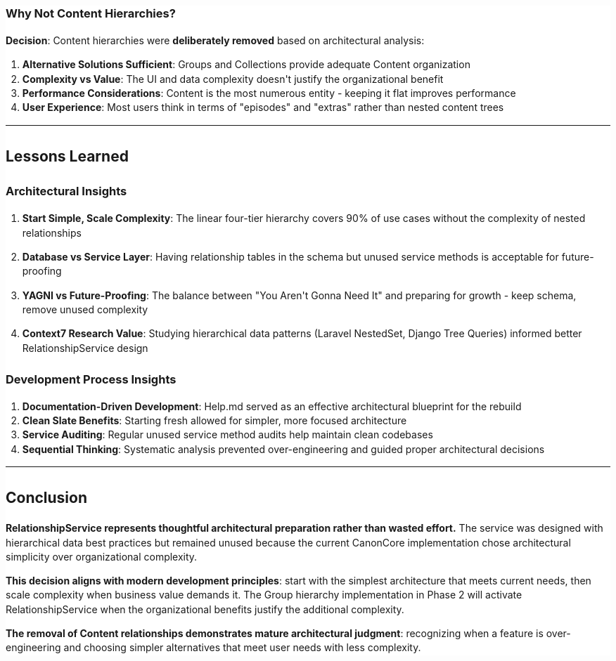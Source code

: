 ### Why Not Content Hierarchies?

**Decision**: Content hierarchies were **deliberately removed** based on architectural analysis:

1. **Alternative Solutions Sufficient**: Groups and Collections provide adequate Content organization
2. **Complexity vs Value**: The UI and data complexity doesn't justify the organizational benefit
3. **Performance Considerations**: Content is the most numerous entity - keeping it flat improves performance
4. **User Experience**: Most users think in terms of "episodes" and "extras" rather than nested content trees

---

## Lessons Learned

### Architectural Insights

1. **Start Simple, Scale Complexity**: The linear four-tier hierarchy covers 90% of use cases without the complexity of nested relationships

2. **Database vs Service Layer**: Having relationship tables in the schema but unused service methods is acceptable for future-proofing

3. **YAGNI vs Future-Proofing**: The balance between "You Aren't Gonna Need It" and preparing for growth - keep schema, remove unused complexity

4. **Context7 Research Value**: Studying hierarchical data patterns (Laravel NestedSet, Django Tree Queries) informed better RelationshipService design

### Development Process Insights

1. **Documentation-Driven Development**: Help.md served as an effective architectural blueprint for the rebuild
2. **Clean Slate Benefits**: Starting fresh allowed for simpler, more focused architecture
3. **Service Auditing**: Regular unused service method audits help maintain clean codebases
4. **Sequential Thinking**: Systematic analysis prevented over-engineering and guided proper architectural decisions

---

## Conclusion

**RelationshipService represents thoughtful architectural preparation rather than wasted effort.** The service was designed with hierarchical data best practices but remained unused because the current CanonCore implementation chose architectural simplicity over organizational complexity.

**This decision aligns with modern development principles**: start with the simplest architecture that meets current needs, then scale complexity when business value demands it. The Group hierarchy implementation in Phase 2 will activate RelationshipService when the organizational benefits justify the additional complexity.

**The removal of Content relationships demonstrates mature architectural judgment**: recognizing when a feature is over-engineering and choosing simpler alternatives that meet user needs with less complexity.
